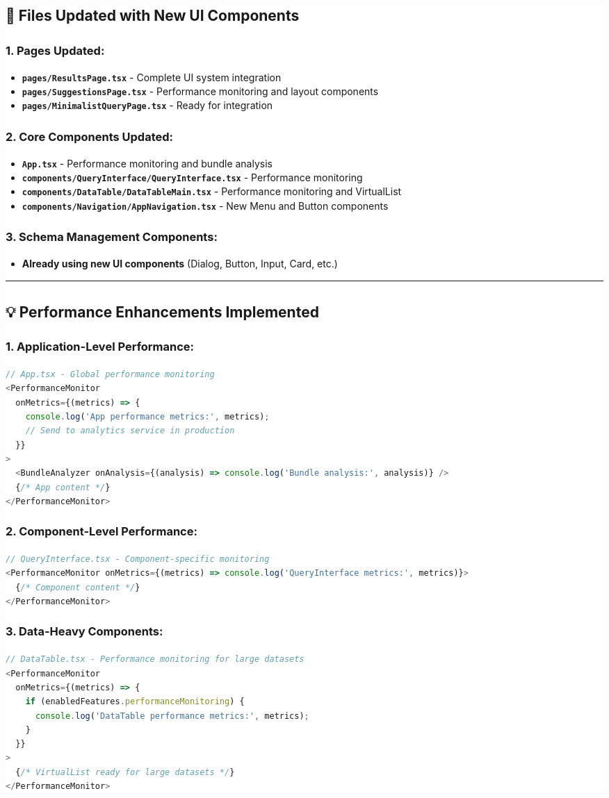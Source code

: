 ## 🚀 **Files Updated with New UI Components**

### **1. Pages Updated:**
- **`pages/ResultsPage.tsx`** - Complete UI system integration
- **`pages/SuggestionsPage.tsx`** - Performance monitoring and layout components
- **`pages/MinimalistQueryPage.tsx`** - Ready for integration

### **2. Core Components Updated:**
- **`App.tsx`** - Performance monitoring and bundle analysis
- **`components/QueryInterface/QueryInterface.tsx`** - Performance monitoring
- **`components/DataTable/DataTableMain.tsx`** - Performance monitoring and VirtualList
- **`components/Navigation/AppNavigation.tsx`** - New Menu and Button components

### **3. Schema Management Components:**
- **Already using new UI components** (Dialog, Button, Input, Card, etc.)

---

## 💡 **Performance Enhancements Implemented**

### **1. Application-Level Performance:**
```typescript
// App.tsx - Global performance monitoring
<PerformanceMonitor 
  onMetrics={(metrics) => {
    console.log('App performance metrics:', metrics);
    // Send to analytics service in production
  }}
>
  <BundleAnalyzer onAnalysis={(analysis) => console.log('Bundle analysis:', analysis)} />
  {/* App content */}
</PerformanceMonitor>
```

### **2. Component-Level Performance:**
```typescript
// QueryInterface.tsx - Component-specific monitoring
<PerformanceMonitor onMetrics={(metrics) => console.log('QueryInterface metrics:', metrics)}>
  {/* Component content */}
</PerformanceMonitor>
```

### **3. Data-Heavy Components:**
```typescript
// DataTable.tsx - Performance monitoring for large datasets
<PerformanceMonitor 
  onMetrics={(metrics) => {
    if (enabledFeatures.performanceMonitoring) {
      console.log('DataTable performance metrics:', metrics);
    }
  }}
>
  {/* VirtualList ready for large datasets */}
</PerformanceMonitor>
```
